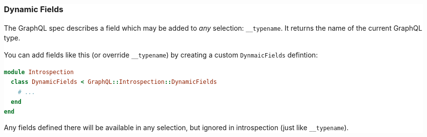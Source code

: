 ### Dynamic Fields

The GraphQL spec describes a field which may be added to _any_ selection: `__typename`. It returns the name of the current GraphQL type.

You can add fields like this (or override `__typename`) by creating a custom `DynmaicFields` defintion:

```ruby
module Introspection
  class DynamicFields < GraphQL::Introspection::DynamicFields
    # ...
  end
end
```

Any fields defined there will be available in any selection, but ignored in introspection (just like `__typename`).
